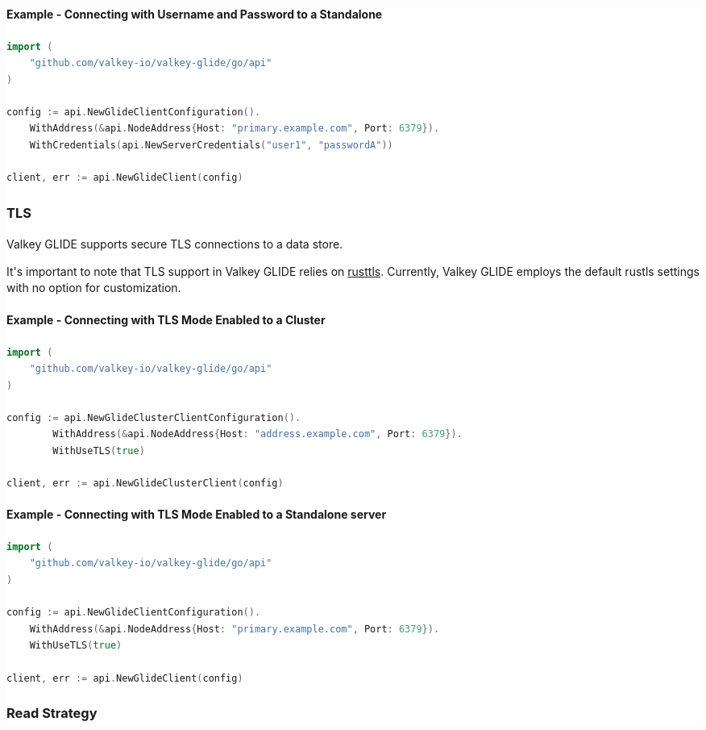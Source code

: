 
#### Example - Connecting with Username and Password to a Standalone

```go
import (
	"github.com/valkey-io/valkey-glide/go/api"
)

config := api.NewGlideClientConfiguration().
    WithAddress(&api.NodeAddress{Host: "primary.example.com", Port: 6379}).
    WithCredentials(api.NewServerCredentials("user1", "passwordA"))

client, err := api.NewGlideClient(config)
```

### TLS

Valkey GLIDE supports secure TLS connections to a data store.

It's important to note that TLS support in Valkey GLIDE relies on [rusttls](https://github.com/rustls/rustls). Currently, Valkey GLIDE employs the default rustls settings with no option for customization.

#### Example - Connecting with TLS Mode Enabled to a Cluster

```go
import (
	"github.com/valkey-io/valkey-glide/go/api"
)

config := api.NewGlideClusterClientConfiguration().
		WithAddress(&api.NodeAddress{Host: "address.example.com", Port: 6379}).
		WithUseTLS(true)

client, err := api.NewGlideClusterClient(config)
```

#### Example - Connecting with TLS Mode Enabled to a Standalone server

```go
import (
	"github.com/valkey-io/valkey-glide/go/api"
)

config := api.NewGlideClientConfiguration().
    WithAddress(&api.NodeAddress{Host: "primary.example.com", Port: 6379}).
    WithUseTLS(true)

client, err := api.NewGlideClient(config)
```

### Read Strategy

